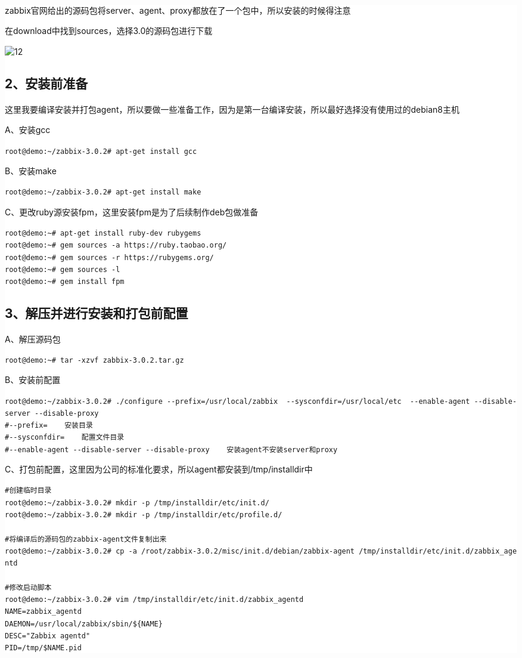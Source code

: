 zabbix官网给出的源码包将server、agent、proxy都放在了一个包中，所以安装的时候得注意

在download中找到sources，选择3.0的源码包进行下载

![12](https://xsllqs.github.io/assets/2016-05-07-zabbix12.png)

## 2、安装前准备 ##

这里我要编译安装并打包agent，所以要做一些准备工作，因为是第一台编译安装，所以最好选择没有使用过的debian8主机

A、安装gcc

	root@demo:~/zabbix-3.0.2# apt-get install gcc

B、安装make

	root@demo:~/zabbix-3.0.2# apt-get install make

C、更改ruby源安装fpm，这里安装fpm是为了后续制作deb包做准备

	root@demo:~# apt-get install ruby-dev rubygems
	root@demo:~# gem sources -a https://ruby.taobao.org/
	root@demo:~# gem sources -r https://rubygems.org/
	root@demo:~# gem sources -l
	root@demo:~# gem install fpm

## 3、解压并进行安装和打包前配置 ##

A、解压源码包

	root@demo:~# tar -xzvf zabbix-3.0.2.tar.gz

B、安装前配置

	root@demo:~/zabbix-3.0.2# ./configure --prefix=/usr/local/zabbix  --sysconfdir=/usr/local/etc  --enable-agent --disable-server --disable-proxy
	#--prefix=    安装目录
	#--sysconfdir=    配置文件目录
	#--enable-agent --disable-server --disable-proxy    安装agent不安装server和proxy

C、打包前配置，这里因为公司的标准化要求，所以agent都安装到/tmp/installdir中

	#创建临时目录
	root@demo:~/zabbix-3.0.2# mkdir -p /tmp/installdir/etc/init.d/
	root@demo:~/zabbix-3.0.2# mkdir -p /tmp/installdir/etc/profile.d/

	#将编译后的源码包的zabbix-agent文件复制出来
	root@demo:~/zabbix-3.0.2# cp -a /root/zabbix-3.0.2/misc/init.d/debian/zabbix-agent /tmp/installdir/etc/init.d/zabbix_agentd

	#修改启动脚本
	root@demo:~/zabbix-3.0.2# vim /tmp/installdir/etc/init.d/zabbix_agentd
	NAME=zabbix_agentd
	DAEMON=/usr/local/zabbix/sbin/${NAME}
	DESC="Zabbix agentd"
	PID=/tmp/$NAME.pid
